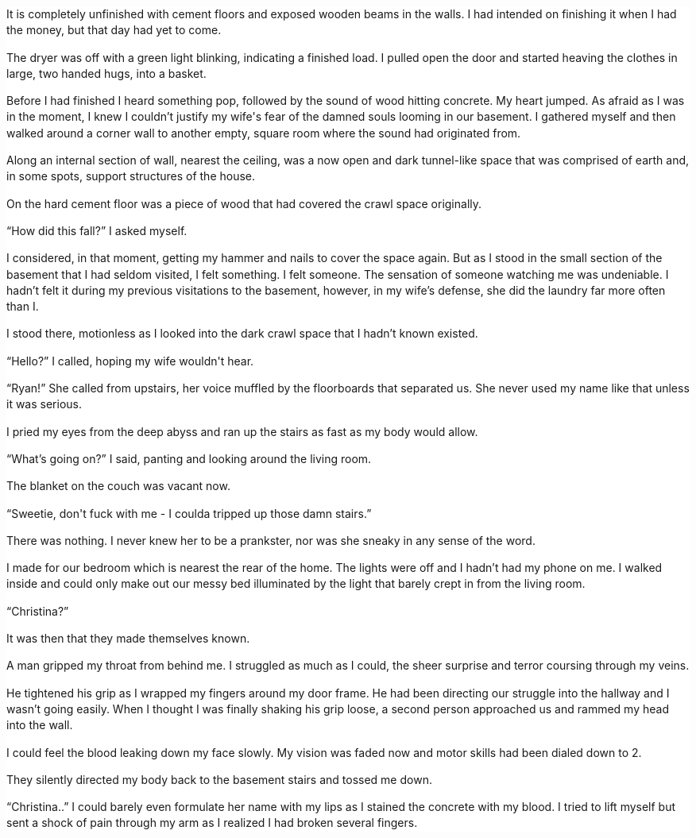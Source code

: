 It is completely unfinished with cement floors and exposed wooden beams in the walls. I had intended on finishing it when I had the money, but that day had yet to come.

The dryer was off with a green light blinking, indicating a finished load. I pulled open the door and started heaving the clothes in large, two handed hugs, into a basket. 

Before I had finished I heard something pop, followed by the sound of wood hitting concrete. My heart jumped. As afraid as I was in the moment, I knew I couldn’t justify my wife's fear of the damned souls looming in our basement. I gathered myself and then walked around a corner wall to another empty, square room where the sound had originated from.

Along an internal section of wall, nearest the ceiling, was a now open and dark tunnel-like space that was comprised of earth and, in some spots, support structures of the house.

On the hard cement floor was a piece of wood that had covered the crawl space originally.

“How did this fall?” I asked myself.

I considered, in that moment, getting my hammer and nails to cover the space again. But as I stood in the small section of the basement that I had seldom visited, I felt something. I felt someone. The sensation of someone watching me was undeniable. I hadn’t felt it during my previous visitations to the basement, however, in my wife’s defense, she did the laundry far more often than I.

I stood there, motionless as I looked into the dark crawl space that I hadn’t known existed.

“Hello?” I called, hoping my wife wouldn't hear.

“Ryan!” She called from upstairs, her voice muffled by the floorboards that separated us. She never used my name like that unless it was serious.

I pried my eyes from the deep abyss and ran up the stairs as fast as my body would allow.

“What’s going on?” I said, panting and looking around the living room.

The blanket on the couch was vacant now.

“Sweetie, don't fuck with me - I coulda tripped up those damn stairs.”

There was nothing. I never knew her to be a prankster, nor was she sneaky in any sense of the word.

I made for our bedroom which is nearest the rear of the home. The lights were off and I hadn’t had my phone on me. I walked inside and could only make out our messy bed illuminated by the light that barely crept in from the living room.

“Christina?”

It was then that they made themselves known.

A man gripped my throat from behind me. I struggled as much as I could, the sheer surprise and terror coursing through my veins. 

He tightened his grip as I wrapped my fingers around my door frame. He had been directing our struggle into the hallway and I wasn’t going easily. When I thought I was finally shaking his grip loose, a second person approached us and rammed my head into the wall.

I could feel the blood leaking down my face slowly. My vision was faded now and motor skills had been dialed down to 2. 

They silently directed my body back to the basement stairs and tossed me down.

“Christina..” I could barely even formulate her name with my lips as I stained the concrete with my blood. I tried to lift myself but sent a shock of pain through my arm as I realized I had broken several fingers.
